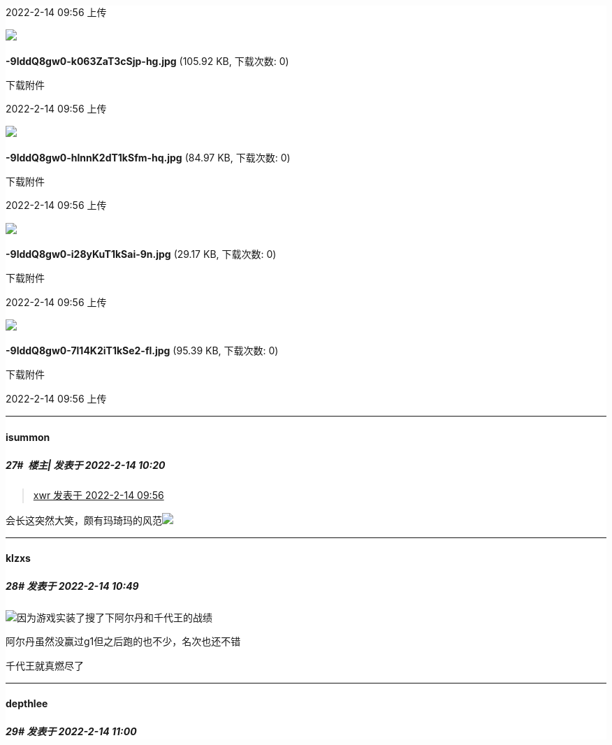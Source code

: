 2022-2-14 09:56 上传

<img src="https://img.saraba1st.com/forum/202202/14/095624l222nn1nr7z14t21.jpg" referrerpolicy="no-referrer">

<strong>-9lddQ8gw0-k063ZaT3cSjp-hg.jpg</strong> (105.92 KB, 下载次数: 0)

下载附件

2022-2-14 09:56 上传

<img src="https://img.saraba1st.com/forum/202202/14/095625c6kc6mtmfwjpcm8s.jpg" referrerpolicy="no-referrer">

<strong>-9lddQ8gw0-hlnnK2dT1kSfm-hq.jpg</strong> (84.97 KB, 下载次数: 0)

下载附件

2022-2-14 09:56 上传

<img src="https://img.saraba1st.com/forum/202202/14/095622k5aql9aab9l5ouol.jpg" referrerpolicy="no-referrer">

<strong>-9lddQ8gw0-i28yKuT1kSai-9n.jpg</strong> (29.17 KB, 下载次数: 0)

下载附件

2022-2-14 09:56 上传

<img src="https://img.saraba1st.com/forum/202202/14/095621zsr5qgfcq9zbylrg.jpg" referrerpolicy="no-referrer">

<strong>-9lddQ8gw0-7l14K2iT1kSe2-fl.jpg</strong> (95.39 KB, 下载次数: 0)

下载附件

2022-2-14 09:56 上传

*****

####  isummon  
##### 27#         楼主| 发表于 2022-2-14 10:20

<blockquote><a href="httphttps://bbs.saraba1st.com/2b/forum.php?mod=redirect&amp;goto=findpost&amp;pid=54677144&amp;ptid=2052372" target="_blank">xwr 发表于 2022-2-14 09:56</a></blockquote>
会长这突然大笑，颇有玛琦玛的风范<img src="https://static.saraba1st.com/image/smiley/face2017/066.png" referrerpolicy="no-referrer">

*****

####  klzxs  
##### 28#       发表于 2022-2-14 10:49

<img src="https://static.saraba1st.com/image/smiley/face2017/135.png" referrerpolicy="no-referrer">因为游戏实装了搜了下阿尔丹和千代王的战绩

阿尔丹虽然没赢过g1但之后跑的也不少，名次也还不错

千代王就真燃尽了

*****

####  depthlee  
##### 29#       发表于 2022-2-14 11:00
